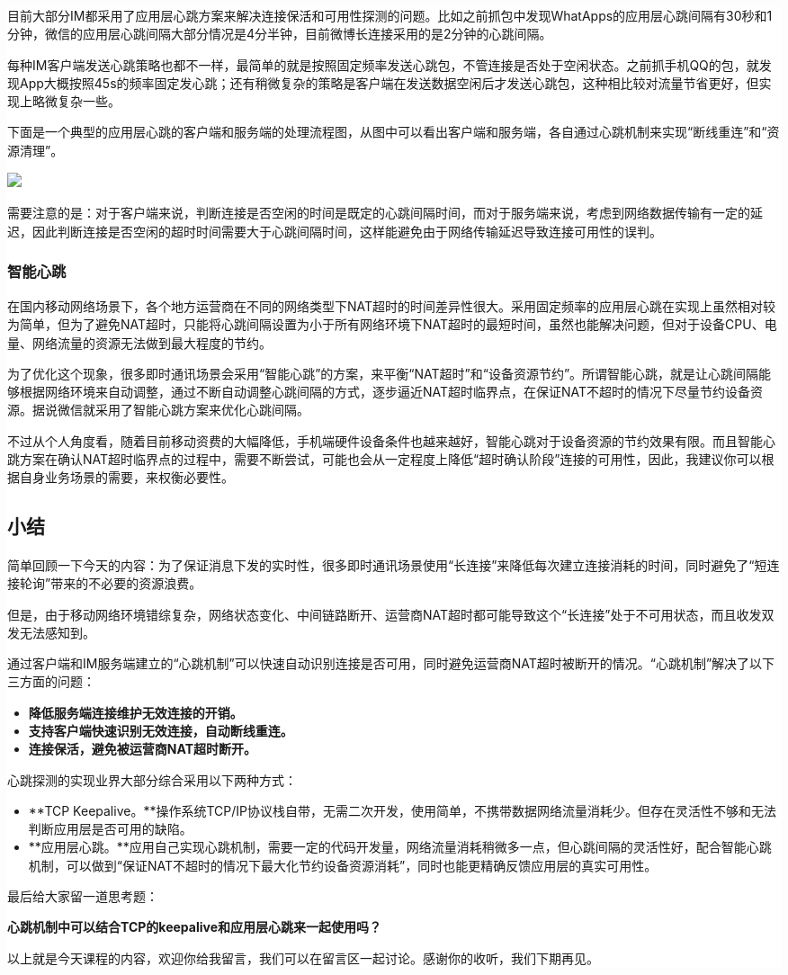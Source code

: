 目前大部分IM都采用了应用层心跳方案来解决连接保活和可用性探测的问题。比如之前抓包中发现WhatApps的应用层心跳间隔有30秒和1分钟，微信的应用层心跳间隔大部分情况是4分半钟，目前微博长连接采用的是2分钟的心跳间隔。

每种IM客户端发送心跳策略也都不一样，最简单的就是按照固定频率发送心跳包，不管连接是否处于空闲状态。之前抓手机QQ的包，就发现App大概按照45s的频率固定发心跳；还有稍微复杂的策略是客户端在发送数据空闲后才发送心跳包，这种相比较对流量节省更好，但实现上略微复杂一些。

下面是一个典型的应用层心跳的客户端和服务端的处理流程图，从图中可以看出客户端和服务端，各自通过心跳机制来实现“断线重连”和“资源清理”。

![](assets/bcb269cadc8b781b56c35071e316e301.png)

需要注意的是：对于客户端来说，判断连接是否空闲的时间是既定的心跳间隔时间，而对于服务端来说，考虑到网络数据传输有一定的延迟，因此判断连接是否空闲的超时时间需要大于心跳间隔时间，这样能避免由于网络传输延迟导致连接可用性的误判。

### 智能心跳

在国内移动网络场景下，各个地方运营商在不同的网络类型下NAT超时的时间差异性很大。采用固定频率的应用层心跳在实现上虽然相对较为简单，但为了避免NAT超时，只能将心跳间隔设置为小于所有网络环境下NAT超时的最短时间，虽然也能解决问题，但对于设备CPU、电量、网络流量的资源无法做到最大程度的节约。

为了优化这个现象，很多即时通讯场景会采用“智能心跳”的方案，来平衡“NAT超时”和“设备资源节约”。所谓智能心跳，就是让心跳间隔能够根据网络环境来自动调整，通过不断自动调整心跳间隔的方式，逐步逼近NAT超时临界点，在保证NAT不超时的情况下尽量节约设备资源。据说微信就采用了智能心跳方案来优化心跳间隔。

不过从个人角度看，随着目前移动资费的大幅降低，手机端硬件设备条件也越来越好，智能心跳对于设备资源的节约效果有限。而且智能心跳方案在确认NAT超时临界点的过程中，需要不断尝试，可能也会从一定程度上降低“超时确认阶段”连接的可用性，因此，我建议你可以根据自身业务场景的需要，来权衡必要性。

## 小结

简单回顾一下今天的内容：为了保证消息下发的实时性，很多即时通讯场景使用“长连接”来降低每次建立连接消耗的时间，同时避免了“短连接轮询”带来的不必要的资源浪费。

但是，由于移动网络环境错综复杂，网络状态变化、中间链路断开、运营商NAT超时都可能导致这个“长连接”处于不可用状态，而且收发双发无法感知到。

通过客户端和IM服务端建立的“心跳机制”可以快速自动识别连接是否可用，同时避免运营商NAT超时被断开的情况。“心跳机制”解决了以下三方面的问题：

* **降低服务端连接维护无效连接的开销。**
* **支持客户端快速识别无效连接，自动断线重连。**
* **连接保活，避免被运营商NAT超时断开。**

心跳探测的实现业界大部分综合采用以下两种方式：

* **TCP Keepalive。**操作系统TCP/IP协议栈自带，无需二次开发，使用简单，不携带数据网络流量消耗少。但存在灵活性不够和无法判断应用层是否可用的缺陷。
* **应用层心跳。**应用自己实现心跳机制，需要一定的代码开发量，网络流量消耗稍微多一点，但心跳间隔的灵活性好，配合智能心跳机制，可以做到“保证NAT不超时的情况下最大化节约设备资源消耗”，同时也能更精确反馈应用层的真实可用性。

最后给大家留一道思考题：

**心跳机制中可以结合TCP的keepalive和应用层心跳来一起使用吗？**

以上就是今天课程的内容，欢迎你给我留言，我们可以在留言区一起讨论。感谢你的收听，我们下期再见。